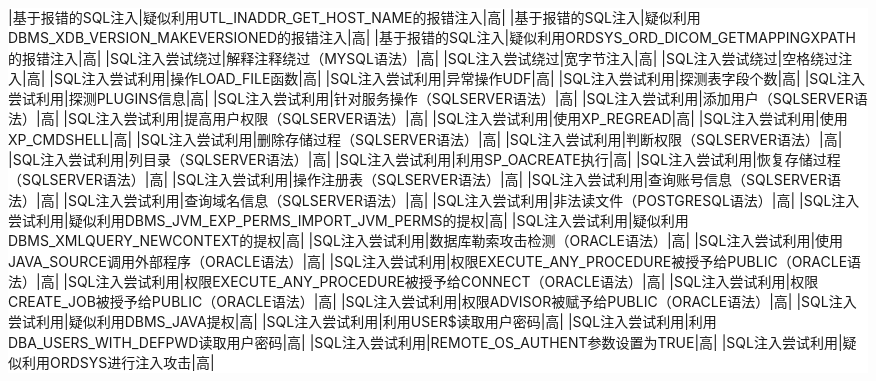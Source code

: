 |基于报错的SQL注入|疑似利用UTL\_INADDR\_GET\_HOST\_NAME的报错注入|高|
|基于报错的SQL注入|疑似利用DBMS\_XDB\_VERSION\_MAKEVERSIONED的报错注入|高|
|基于报错的SQL注入|疑似利用ORDSYS\_ORD\_DICOM\_GETMAPPINGXPATH的报错注入|高|
|SQL注入尝试绕过|解释注释绕过（MYSQL语法）|高|
|SQL注入尝试绕过|宽字节注入|高|
|SQL注入尝试绕过|空格绕过注入|高|
|SQL注入尝试利用|操作LOAD\_FILE函数|高|
|SQL注入尝试利用|异常操作UDF|高|
|SQL注入尝试利用|探测表字段个数|高|
|SQL注入尝试利用|探测PLUGINS信息|高|
|SQL注入尝试利用|针对服务操作（SQLSERVER语法）|高|
|SQL注入尝试利用|添加用户（SQLSERVER语法）|高|
|SQL注入尝试利用|提高用户权限（SQLSERVER语法）|高|
|SQL注入尝试利用|使用XP\_REGREAD|高|
|SQL注入尝试利用|使用XP\_CMDSHELL|高|
|SQL注入尝试利用|删除存储过程（SQLSERVER语法）|高|
|SQL注入尝试利用|判断权限（SQLSERVER语法）|高|
|SQL注入尝试利用|列目录（SQLSERVER语法）|高|
|SQL注入尝试利用|利用SP\_OACREATE执行|高|
|SQL注入尝试利用|恢复存储过程（SQLSERVER语法）|高|
|SQL注入尝试利用|操作注册表（SQLSERVER语法）|高|
|SQL注入尝试利用|查询账号信息（SQLSERVER语法）|高|
|SQL注入尝试利用|查询域名信息（SQLSERVER语法）|高|
|SQL注入尝试利用|非法读文件（POSTGRESQL语法）|高|
|SQL注入尝试利用|疑似利用DBMS\_JVM\_EXP\_PERMS\_IMPORT\_JVM\_PERMS的提权|高|
|SQL注入尝试利用|疑似利用DBMS\_XMLQUERY\_NEWCONTEXT的提权|高|
|SQL注入尝试利用|数据库勒索攻击检测（ORACLE语法）|高|
|SQL注入尝试利用|使用JAVA\_SOURCE调用外部程序（ORACLE语法）|高|
|SQL注入尝试利用|权限EXECUTE\_ANY\_PROCEDURE被授予给PUBLIC（ORACLE语法）|高|
|SQL注入尝试利用|权限EXECUTE\_ANY\_PROCEDURE被授予给CONNECT（ORACLE语法）|高|
|SQL注入尝试利用|权限CREATE\_JOB被授予给PUBLIC（ORACLE语法）|高|
|SQL注入尝试利用|权限ADVISOR被赋予给PUBLIC（ORACLE语法）|高|
|SQL注入尝试利用|疑似利用DBMS\_JAVA提权|高|
|SQL注入尝试利用|利用USER$读取用户密码|高|
|SQL注入尝试利用|利用DBA\_USERS\_WITH\_DEFPWD读取用户密码|高|
|SQL注入尝试利用|REMOTE\_OS\_AUTHENT参数设置为TRUE|高|
|SQL注入尝试利用|疑似利用ORDSYS进行注入攻击|高|